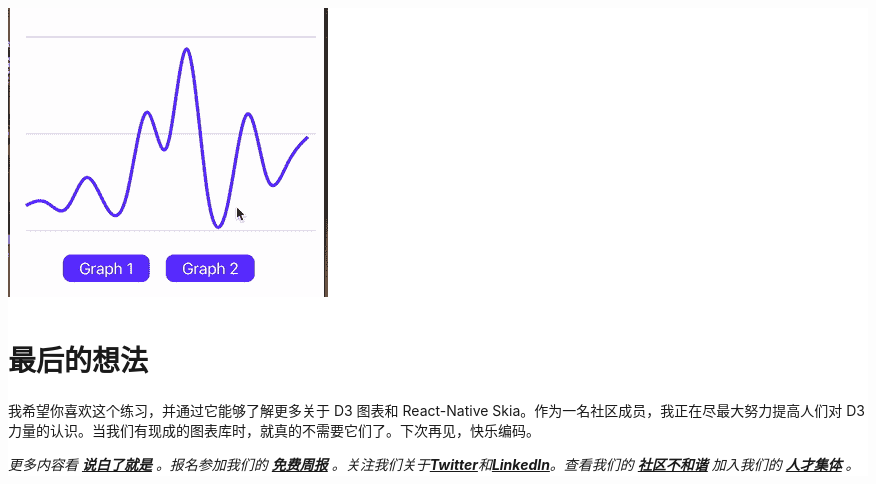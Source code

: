 ![](img/5b506f00c00d231d23f3a3d7662ae9bb.png)

# 最后的想法

我希望你喜欢这个练习，并通过它能够了解更多关于 D3 图表和 React-Native Skia。作为一名社区成员，我正在尽最大努力提高人们对 D3 力量的认识。当我们有现成的图表库时，就真的不需要它们了。下次再见，快乐编码。

*更多内容看* [***说白了就是***](https://plainenglish.io/) *。报名参加我们的* [***免费周报***](http://newsletter.plainenglish.io/) *。关注我们关于*[***Twitter***](https://twitter.com/inPlainEngHQ)*和*[***LinkedIn***](https://www.linkedin.com/company/inplainenglish/)*。查看我们的* [***社区不和谐***](https://discord.gg/GtDtUAvyhW) *加入我们的* [***人才集体***](https://inplainenglish.pallet.com/talent/welcome) *。*